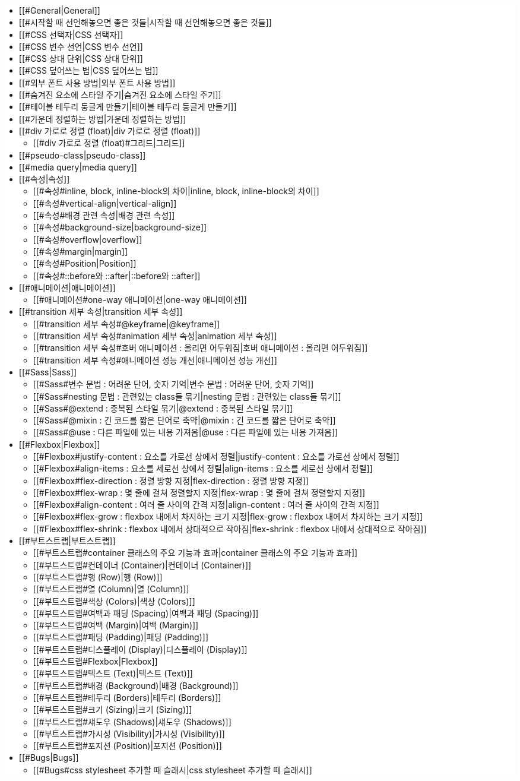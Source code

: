 - [[#General|General]]
- [[#시작할 때 선언해놓으면 좋은 것들|시작할 때 선언해놓으면 좋은 것들]]
- [[#CSS 선택자|CSS 선택자]]
- [[#CSS 변수 선언|CSS 변수 선언]]
- [[#CSS 상대 단위|CSS 상대 단위]]
- [[#CSS 덮어쓰는 법|CSS 덮어쓰는 법]]
- [[#외부 폰트 사용 방법|외부 폰트 사용 방법]]
- [[#숨겨진 요소에 스타일 주기|숨겨진 요소에 스타일 주기]]
- [[#테이블 테두리 둥글게 만들기|테이블 테두리 둥글게 만들기]]
- [[#가운데 정렬하는 방법|가운데 정렬하는 방법]]
- [[#div 가로로 정렬 (float)|div 가로로 정렬 (float)]]
	- [[#div 가로로 정렬 (float)#그리드|그리드]]
- [[#pseudo-class|pseudo-class]]
- [[#media query|media query]]
- [[#속성|속성]]
	- [[#속성#inline, block, inline-block의 차이|inline, block, inline-block의 차이]]
	- [[#속성#vertical-align|vertical-align]]
	- [[#속성#배경 관련 속성|배경 관련 속성]]
	- [[#속성#background-size|background-size]]
	- [[#속성#overflow|overflow]]
	- [[#속성#margin|margin]]
	- [[#속성#Position|Position]]
	- [[#속성#::before와 ::after|::before와 ::after]]
- [[#애니메이션|애니메이션]]
	- [[#애니메이션#one-way 애니메이션|one-way 애니메이션]]
- [[#transition 세부 속성|transition 세부 속성]]
	- [[#transition 세부 속성#@keyframe|@keyframe]]
	- [[#transition 세부 속성#animation 세부 속성|animation 세부 속성]]
	- [[#transition 세부 속성#호버 애니메이션 : 올리면 어두워짐|호버 애니메이션 : 올리면 어두워짐]]
	- [[#transition 세부 속성#애니메이션 성능 개선|애니메이션 성능 개선]]
- [[#Sass|Sass]]
	- [[#Sass#변수 문법 : 어려운 단어, 숫자 기억|변수 문법 : 어려운 단어, 숫자 기억]]
	- [[#Sass#nesting 문법 : 관련있는 class들 묶기|nesting 문법 : 관련있는 class들 묶기]]
	- [[#Sass#@extend : 중복된 스타일 묶기|@extend : 중복된 스타일 묶기]]
	- [[#Sass#@mixin : 긴 코드를 짧은 단어로 축약|@mixin : 긴 코드를 짧은 단어로 축약]]
	- [[#Sass#@use : 다른 파일에 있는 내용 가져옴|@use : 다른 파일에 있는 내용 가져옴]]
- [[#Flexbox|Flexbox]]
	- [[#Flexbox#justify-content : 요소를 가로선 상에서 정렬|justify-content : 요소를 가로선 상에서 정렬]]
	- [[#Flexbox#align-items : 요소를 세로선 상에서 정렬|align-items : 요소를 세로선 상에서 정렬]]
	- [[#Flexbox#flex-direction : 정렬 방향 지정|flex-direction : 정렬 방향 지정]]
	- [[#Flexbox#flex-wrap : 몇 줄에 걸쳐 정렬할지 지정|flex-wrap : 몇 줄에 걸쳐 정렬할지 지정]]
	- [[#Flexbox#align-content : 여러 줄 사이의 간격 지정|align-content : 여러 줄 사이의 간격 지정]]
	- [[#Flexbox#flex-grow : flexbox 내에서 차지하는 크기 지정|flex-grow : flexbox 내에서 차지하는 크기 지정]]
	- [[#Flexbox#flex-shrink : flexbox 내에서 상대적으로 작아짐|flex-shrink : flexbox 내에서 상대적으로 작아짐]]
- [[#부트스트랩|부트스트랩]]
	- [[#부트스트랩#container 클래스의 주요 기능과 효과|container 클래스의 주요 기능과 효과]]
	- [[#부트스트랩#컨테이너 (Container)|컨테이너 (Container)]]
	- [[#부트스트랩#행 (Row)|행 (Row)]]
	- [[#부트스트랩#열 (Column)|열 (Column)]]
	- [[#부트스트랩#색상 (Colors)|색상 (Colors)]]
	- [[#부트스트랩#여백과 패딩 (Spacing)|여백과 패딩 (Spacing)]]
	- [[#부트스트랩#여백 (Margin)|여백 (Margin)]]
	- [[#부트스트랩#패딩 (Padding)|패딩 (Padding)]]
	- [[#부트스트랩#디스플레이 (Display)|디스플레이 (Display)]]
	- [[#부트스트랩#Flexbox|Flexbox]]
	- [[#부트스트랩#텍스트 (Text)|텍스트 (Text)]]
	- [[#부트스트랩#배경 (Background)|배경 (Background)]]
	- [[#부트스트랩#테두리 (Borders)|테두리 (Borders)]]
	- [[#부트스트랩#크기 (Sizing)|크기 (Sizing)]]
	- [[#부트스트랩#섀도우 (Shadows)|섀도우 (Shadows)]]
	- [[#부트스트랩#가시성 (Visibility)|가시성 (Visibility)]]
	- [[#부트스트랩#포지션 (Position)|포지션 (Position)]]
- [[#Bugs|Bugs]]
	- [[#Bugs#css stylesheet 추가할 때 슬래시|css stylesheet 추가할 때 슬래시]]